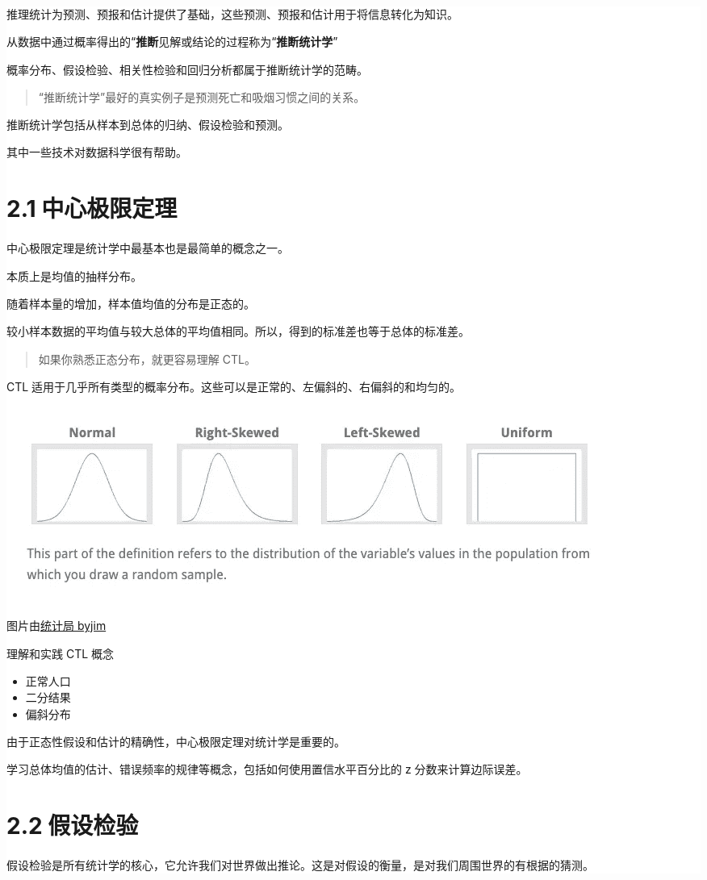 推理统计为预测、预报和估计提供了基础，这些预测、预报和估计用于将信息转化为知识。

从数据中通过概率得出的“**推断**见解或结论的过程称为“**推断统计学**”

概率分布、假设检验、相关性检验和回归分析都属于推断统计学的范畴。

> “推断统计学”最好的真实例子是预测死亡和吸烟习惯之间的关系。

推断统计学包括从样本到总体的归纳、假设检验和预测。

其中一些技术对数据科学很有帮助。

# 2.1 中心极限定理

中心极限定理是统计学中最基本也是最简单的概念之一。

本质上是均值的抽样分布。

随着样本量的增加，样本值均值的分布是正态的。

较小样本数据的平均值与较大总体的平均值相同。所以，得到的标准差也等于总体的标准差。

> 如果你熟悉正态分布，就更容易理解 CTL。

CTL 适用于几乎所有类型的概率分布。这些可以是正常的、左偏斜的、右偏斜的和均匀的。

![](img/0b59e72af7e3e4075230e8cfce2362a6.png)

图片由[统计局 byjim](https://statisticsbyjim.com/)

理解和实践 CTL 概念

*   正常人口
*   二分结果
*   偏斜分布

由于正态性假设和估计的精确性，中心极限定理对统计学是重要的。

学习总体均值的估计、错误频率的规律等概念，包括如何使用置信水平百分比的 z 分数来计算边际误差。

# 2.2 假设检验

假设检验是所有统计学的核心，它允许我们对世界做出推论。这是对假设的衡量，是对我们周围世界的有根据的猜测。
